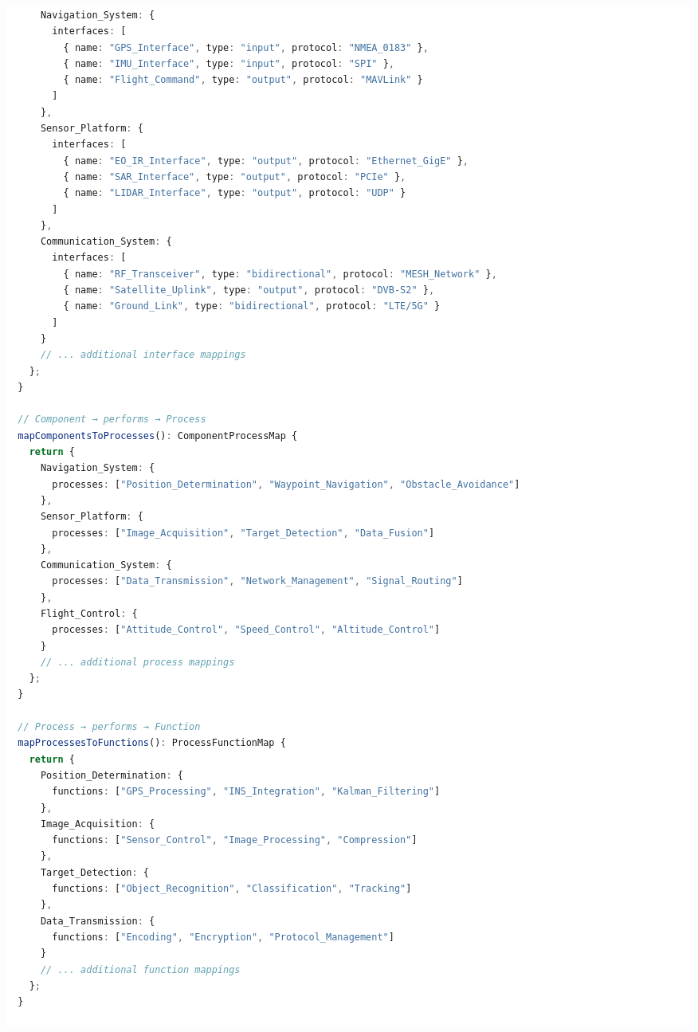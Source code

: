 ```typescript
      Navigation_System: {
        interfaces: [
          { name: "GPS_Interface", type: "input", protocol: "NMEA_0183" },
          { name: "IMU_Interface", type: "input", protocol: "SPI" },
          { name: "Flight_Command", type: "output", protocol: "MAVLink" }
        ]
      },
      Sensor_Platform: {
        interfaces: [
          { name: "EO_IR_Interface", type: "output", protocol: "Ethernet_GigE" },
          { name: "SAR_Interface", type: "output", protocol: "PCIe" },
          { name: "LIDAR_Interface", type: "output", protocol: "UDP" }
        ]
      },
      Communication_System: {
        interfaces: [
          { name: "RF_Transceiver", type: "bidirectional", protocol: "MESH_Network" },
          { name: "Satellite_Uplink", type: "output", protocol: "DVB-S2" },
          { name: "Ground_Link", type: "bidirectional", protocol: "LTE/5G" }
        ]
      }
      // ... additional interface mappings
    };
  }
  
  // Component → performs → Process
  mapComponentsToProcesses(): ComponentProcessMap {
    return {
      Navigation_System: {
        processes: ["Position_Determination", "Waypoint_Navigation", "Obstacle_Avoidance"]
      },
      Sensor_Platform: {
        processes: ["Image_Acquisition", "Target_Detection", "Data_Fusion"]
      },
      Communication_System: {
        processes: ["Data_Transmission", "Network_Management", "Signal_Routing"]
      },
      Flight_Control: {
        processes: ["Attitude_Control", "Speed_Control", "Altitude_Control"]
      }
      // ... additional process mappings
    };
  }
  
  // Process → performs → Function
  mapProcessesToFunctions(): ProcessFunctionMap {
    return {
      Position_Determination: {
        functions: ["GPS_Processing", "INS_Integration", "Kalman_Filtering"]
      },
      Image_Acquisition: {
        functions: ["Sensor_Control", "Image_Processing", "Compression"]
      },
      Target_Detection: {
        functions: ["Object_Recognition", "Classification", "Tracking"]
      },
      Data_Transmission: {
        functions: ["Encoding", "Encryption", "Protocol_Management"]
      }
      // ... additional function mappings
    };
  }
  
```
